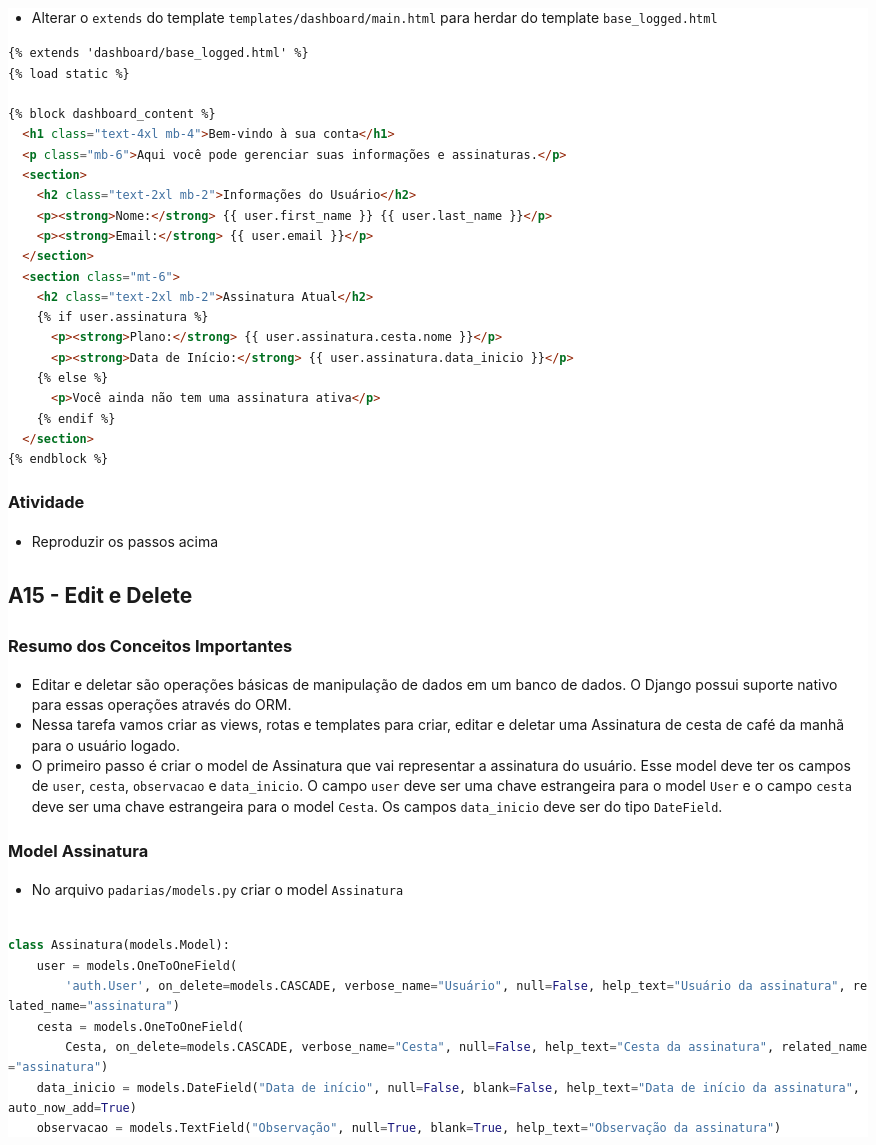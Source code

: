 - Alterar o `extends` do template `templates/dashboard/main.html` para herdar do template `base_logged.html`

```html
{% extends 'dashboard/base_logged.html' %}
{% load static %}

{% block dashboard_content %}
  <h1 class="text-4xl mb-4">Bem-vindo à sua conta</h1>
  <p class="mb-6">Aqui você pode gerenciar suas informações e assinaturas.</p>
  <section>
    <h2 class="text-2xl mb-2">Informações do Usuário</h2>
    <p><strong>Nome:</strong> {{ user.first_name }} {{ user.last_name }}</p>
    <p><strong>Email:</strong> {{ user.email }}</p>
  </section>
  <section class="mt-6">
    <h2 class="text-2xl mb-2">Assinatura Atual</h2>
    {% if user.assinatura %}
      <p><strong>Plano:</strong> {{ user.assinatura.cesta.nome }}</p>
      <p><strong>Data de Início:</strong> {{ user.assinatura.data_inicio }}</p>
    {% else %}
      <p>Você ainda não tem uma assinatura ativa</p>
    {% endif %}
  </section>
{% endblock %}
```

### Atividade

- Reproduzir os passos acima


## A15 - Edit e Delete

### Resumo dos Conceitos Importantes

- Editar e deletar são operações básicas de manipulação de dados em um banco de dados. O Django possui suporte nativo para essas operações através do ORM.
- Nessa tarefa vamos criar as views, rotas e templates para criar, editar e deletar uma Assinatura de cesta de café da manhã para o usuário logado.
- O primeiro passo é criar o model de Assinatura que vai representar a assinatura do usuário. Esse model deve ter os campos de `user`, `cesta`, `observacao` e `data_inicio`. O campo `user` deve ser uma chave estrangeira para o model `User` e o campo `cesta` deve ser uma chave estrangeira para o model `Cesta`. Os campos `data_inicio` deve ser do tipo `DateField`. 

### Model Assinatura

- No arquivo `padarias/models.py` criar o model `Assinatura` 

```python

class Assinatura(models.Model):
    user = models.OneToOneField(
        'auth.User', on_delete=models.CASCADE, verbose_name="Usuário", null=False, help_text="Usuário da assinatura", related_name="assinatura")
    cesta = models.OneToOneField(
        Cesta, on_delete=models.CASCADE, verbose_name="Cesta", null=False, help_text="Cesta da assinatura", related_name="assinatura")
    data_inicio = models.DateField("Data de início", null=False, blank=False, help_text="Data de início da assinatura", auto_now_add=True)
    observacao = models.TextField("Observação", null=True, blank=True, help_text="Observação da assinatura")

```
